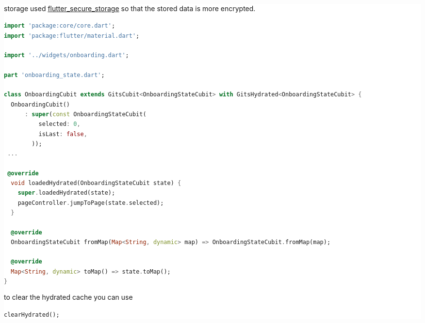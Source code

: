 storage used [flutter_secure_storage](https://pub.dev/packages/flutter_secure_storage) so that the stored data is more encrypted.

```dart
import 'package:core/core.dart';
import 'package:flutter/material.dart';

import '../widgets/onboarding.dart';

part 'onboarding_state.dart';

class OnboardingCubit extends GitsCubit<OnboardingStateCubit> with GitsHydrated<OnboardingStateCubit> {
  OnboardingCubit()
      : super(const OnboardingStateCubit(
          selected: 0,
          isLast: false,
        ));
 ...

 @override
  void loadedHydrated(OnboardingStateCubit state) {
    super.loadedHydrated(state);
    pageController.jumpToPage(state.selected);
  }
  
  @override
  OnboardingStateCubit fromMap(Map<String, dynamic> map) => OnboardingStateCubit.fromMap(map);
  
  @override
  Map<String, dynamic> toMap() => state.toMap();
}
```

to clear the hydrated cache you can use

```dart
clearHydrated();
```
